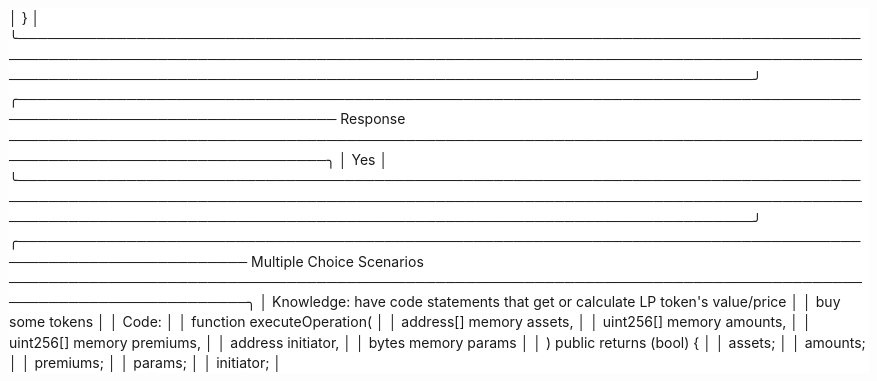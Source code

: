 │     }                                                                                                                                                                                                                                                │
╰──────────────────────────────────────────────────────────────────────────────────────────────────────────────────────────────────────────────────────────────────────────────────────────────────────────────────────────────────────────────────────╯
╭────────────────────────────────────────────────────────────────────────────────────────────────────────────────────── Response ──────────────────────────────────────────────────────────────────────────────────────────────────────────────────────╮
│ Yes                                                                                                                                                                                                                                                  │
╰──────────────────────────────────────────────────────────────────────────────────────────────────────────────────────────────────────────────────────────────────────────────────────────────────────────────────────────────────────────────────────╯
╭───────────────────────────────────────────────────────────────────────────────────────────────────────────── Multiple Choice Scenarios ──────────────────────────────────────────────────────────────────────────────────────────────────────────────╮
│ Knowledge: have code statements that get or calculate LP token's value/price                                                                                                                                                                         │
│ buy some tokens                                                                                                                                                                                                                                      │
│ Code:                                                                                                                                                                                                                                                │
│     function executeOperation(                                                                                                                                                                                                                       │
│         address[] memory assets,                                                                                                                                                                                                                     │
│         uint256[] memory amounts,                                                                                                                                                                                                                    │
│         uint256[] memory premiums,                                                                                                                                                                                                                   │
│         address initiator,                                                                                                                                                                                                                           │
│         bytes memory params                                                                                                                                                                                                                          │
│     ) public returns (bool) {                                                                                                                                                                                                                        │
│         assets;                                                                                                                                                                                                                                      │
│         amounts;                                                                                                                                                                                                                                     │
│         premiums;                                                                                                                                                                                                                                    │
│         params;                                                                                                                                                                                                                                      │
│         initiator;                                                                                                                                                                                                                                   │